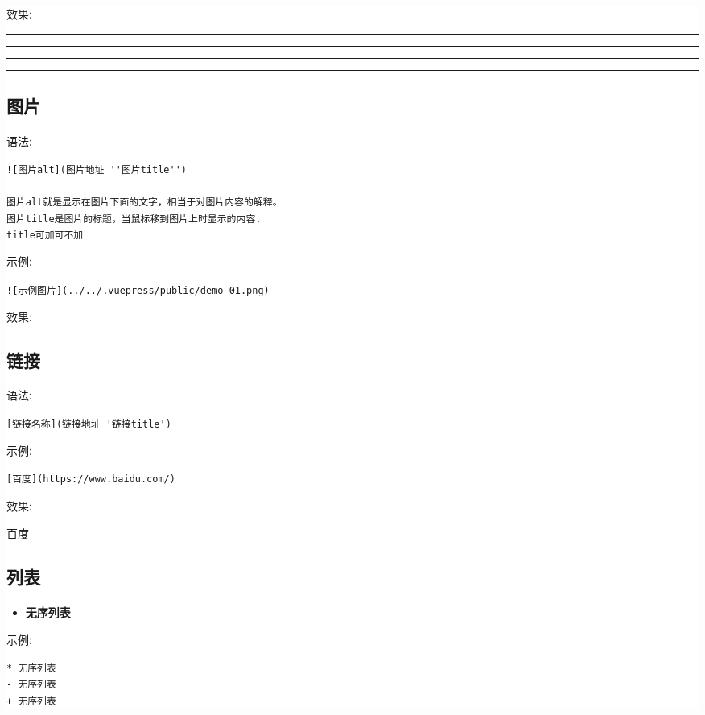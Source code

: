 效果:

---

---

---

---

## 图片

语法:

```
![图片alt](图片地址 ''图片title'')

图片alt就是显示在图片下面的文字，相当于对图片内容的解释。
图片title是图片的标题，当鼠标移到图片上时显示的内容.
title可加可不加
```

示例:

```
![示例图片](../../.vuepress/public/demo_01.png)
```

效果:



## 链接

语法:

```
[链接名称](链接地址 '链接title')
```

示例:

```
[百度](https://www.baidu.com/)
```

效果:

[百度](https://www.baidu.com/)

## 列表

- **无序列表**

示例:

```
* 无序列表
- 无序列表
+ 无序列表
```
